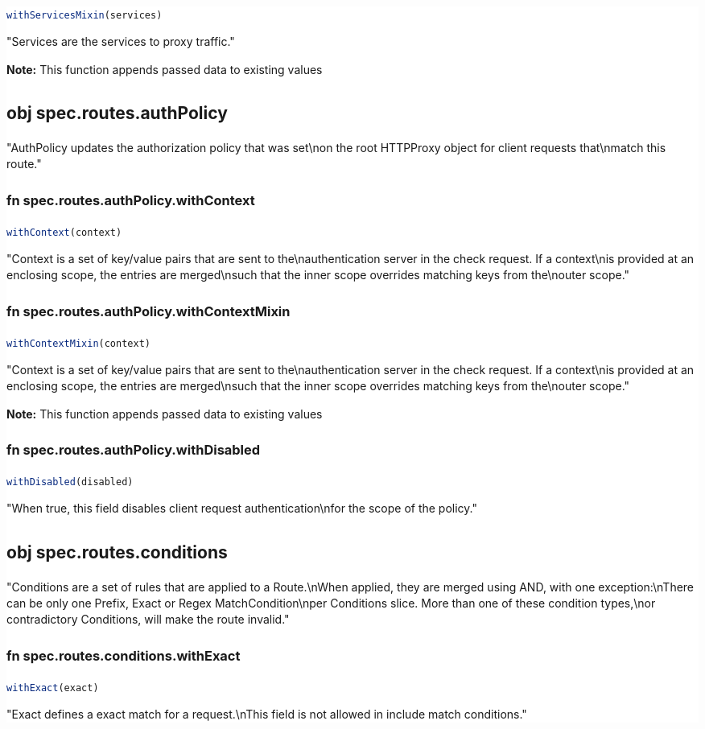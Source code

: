 ```ts
withServicesMixin(services)
```

"Services are the services to proxy traffic."

**Note:** This function appends passed data to existing values

## obj spec.routes.authPolicy

"AuthPolicy updates the authorization policy that was set\non the root HTTPProxy object for client requests that\nmatch this route."

### fn spec.routes.authPolicy.withContext

```ts
withContext(context)
```

"Context is a set of key/value pairs that are sent to the\nauthentication server in the check request. If a context\nis provided at an enclosing scope, the entries are merged\nsuch that the inner scope overrides matching keys from the\nouter scope."

### fn spec.routes.authPolicy.withContextMixin

```ts
withContextMixin(context)
```

"Context is a set of key/value pairs that are sent to the\nauthentication server in the check request. If a context\nis provided at an enclosing scope, the entries are merged\nsuch that the inner scope overrides matching keys from the\nouter scope."

**Note:** This function appends passed data to existing values

### fn spec.routes.authPolicy.withDisabled

```ts
withDisabled(disabled)
```

"When true, this field disables client request authentication\nfor the scope of the policy."

## obj spec.routes.conditions

"Conditions are a set of rules that are applied to a Route.\nWhen applied, they are merged using AND, with one exception:\nThere can be only one Prefix, Exact or Regex MatchCondition\nper Conditions slice. More than one of these condition types,\nor contradictory Conditions, will make the route invalid."

### fn spec.routes.conditions.withExact

```ts
withExact(exact)
```

"Exact defines a exact match for a request.\nThis field is not allowed in include match conditions."
